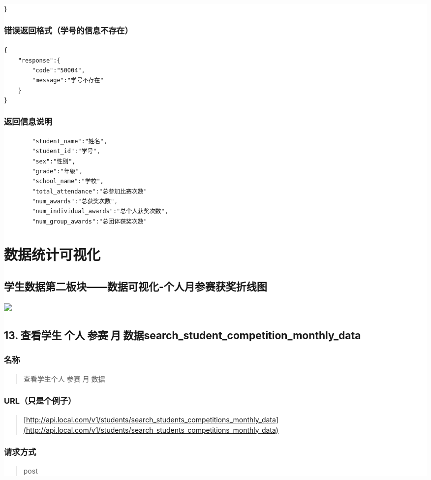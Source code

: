 ```
}
```


### 错误返回格式（学号的信息不存在）
```
{
	"response":{
		"code":"50004",
		"message":"学号不存在"
	}
} 
```

### 返回信息说明
```
		"student_name":"姓名",
		"student_id":"学号",
		"sex":"性别",
		"grade":"年级",
		"school_name":"学校",
		"total_attendance":"总参加比赛次数"
		"num_awards":"总获奖次数",
		"num_individual_awards":"总个人获奖次数",
		"num_group_awards":"总团体获奖次数"
```







# 数据统计可视化

## 学生数据第二板块——数据可视化-个人月参赛获奖折线图

<img src="https://s1.ax1x.com/2020/06/19/NuNjZF.png"/>

## **13\. 查看学生 个人  参赛 月 数据search_student_competition_monthly_data**
### 名称
> 查看学生个人  参赛   月  数据


###  URL（只是个例子）
> [http://api.local.com/v1/students/search_students_competitions_monthly_data](http://api.local.com/v1/students/search_students_competitions_monthly_data)



###  请求方式
> post
